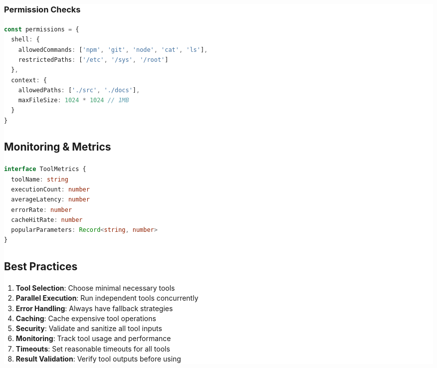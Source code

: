 ### Permission Checks

```typescript
const permissions = {
  shell: {
    allowedCommands: ['npm', 'git', 'node', 'cat', 'ls'],
    restrictedPaths: ['/etc', '/sys', '/root']
  },
  context: {
    allowedPaths: ['./src', './docs'],
    maxFileSize: 1024 * 1024 // 1MB
  }
}
```

## Monitoring & Metrics

```typescript
interface ToolMetrics {
  toolName: string
  executionCount: number
  averageLatency: number
  errorRate: number
  cacheHitRate: number
  popularParameters: Record<string, number>
}
```

## Best Practices

1. **Tool Selection**: Choose minimal necessary tools
2. **Parallel Execution**: Run independent tools concurrently
3. **Error Handling**: Always have fallback strategies
4. **Caching**: Cache expensive tool operations
5. **Security**: Validate and sanitize all tool inputs
6. **Monitoring**: Track tool usage and performance
7. **Timeouts**: Set reasonable timeouts for all tools
8. **Result Validation**: Verify tool outputs before using

